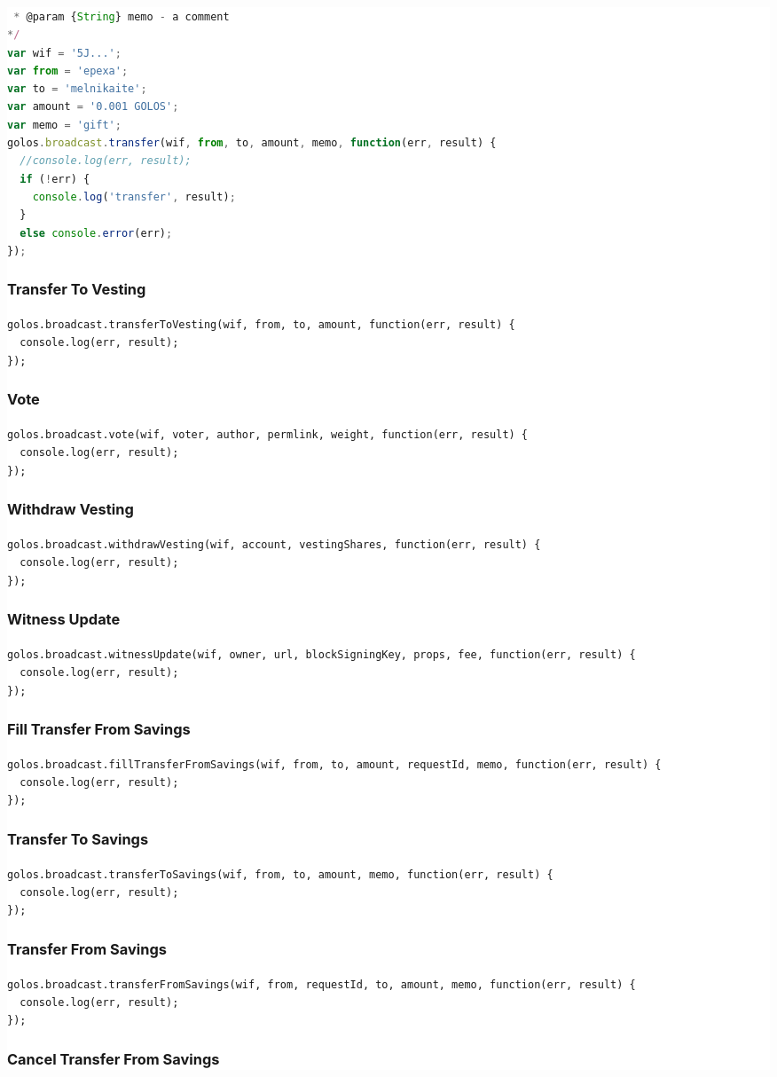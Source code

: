 ```js
 * @param {String} memo - a comment
*/
var wif = '5J...';
var from = 'epexa';
var to = 'melnikaite';
var amount = '0.001 GOLOS';
var memo = 'gift';
golos.broadcast.transfer(wif, from, to, amount, memo, function(err, result) {
  //console.log(err, result);
  if (!err) {
    console.log('transfer', result);
  }
  else console.error(err);
});
```
### Transfer To Vesting
```
golos.broadcast.transferToVesting(wif, from, to, amount, function(err, result) {
  console.log(err, result);
});
```
### Vote
```
golos.broadcast.vote(wif, voter, author, permlink, weight, function(err, result) {
  console.log(err, result);
});
```
### Withdraw Vesting
```
golos.broadcast.withdrawVesting(wif, account, vestingShares, function(err, result) {
  console.log(err, result);
});
```
### Witness Update
```
golos.broadcast.witnessUpdate(wif, owner, url, blockSigningKey, props, fee, function(err, result) {
  console.log(err, result);
});
```
### Fill Transfer From Savings
```
golos.broadcast.fillTransferFromSavings(wif, from, to, amount, requestId, memo, function(err, result) {
  console.log(err, result);
});
```
### Transfer To Savings
```
golos.broadcast.transferToSavings(wif, from, to, amount, memo, function(err, result) {
  console.log(err, result);
});
```
### Transfer From Savings
```
golos.broadcast.transferFromSavings(wif, from, requestId, to, amount, memo, function(err, result) {
  console.log(err, result);
});
```
### Cancel Transfer From Savings
```
```